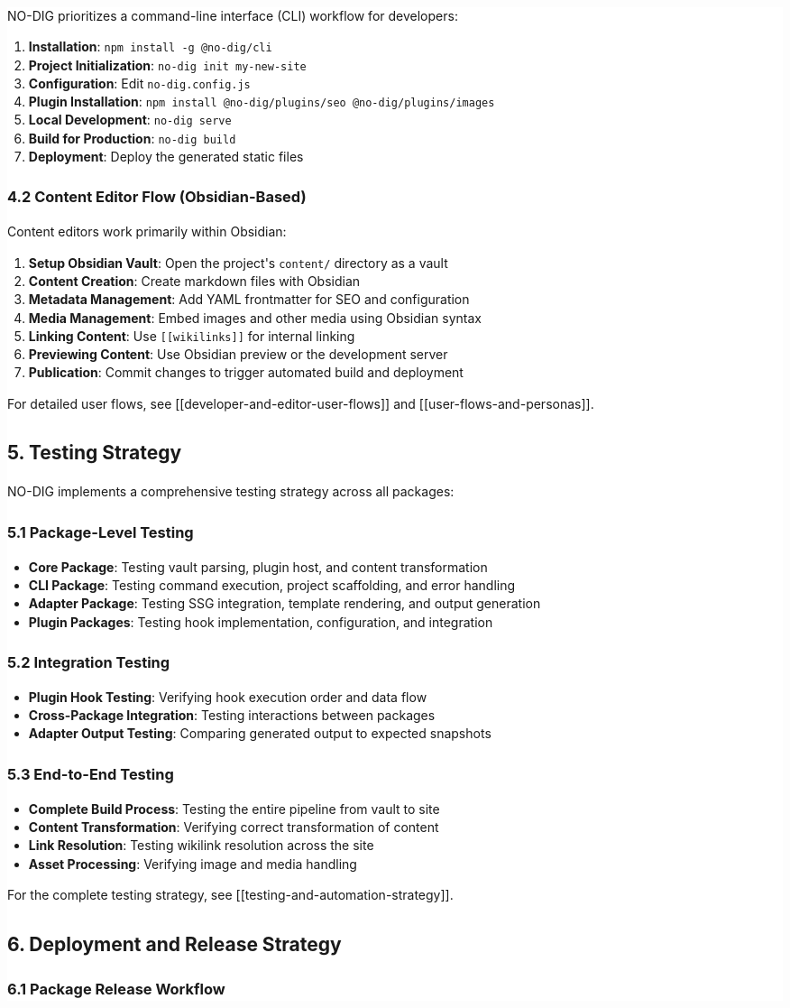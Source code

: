 NO-DIG prioritizes a command-line interface (CLI) workflow for developers:

1. **Installation**: `npm install -g @no-dig/cli`
2. **Project Initialization**: `no-dig init my-new-site`
3. **Configuration**: Edit `no-dig.config.js`
4. **Plugin Installation**: `npm install @no-dig/plugins/seo @no-dig/plugins/images`
5. **Local Development**: `no-dig serve`
6. **Build for Production**: `no-dig build`
7. **Deployment**: Deploy the generated static files

### 4.2 Content Editor Flow (Obsidian-Based)

Content editors work primarily within Obsidian:

1. **Setup Obsidian Vault**: Open the project's `content/` directory as a vault
2. **Content Creation**: Create markdown files with Obsidian
3. **Metadata Management**: Add YAML frontmatter for SEO and configuration
4. **Media Management**: Embed images and other media using Obsidian syntax
5. **Linking Content**: Use `[[wikilinks]]` for internal linking
6. **Previewing Content**: Use Obsidian preview or the development server
7. **Publication**: Commit changes to trigger automated build and deployment

For detailed user flows, see [[developer-and-editor-user-flows]] and [[user-flows-and-personas]].

## 5. Testing Strategy

NO-DIG implements a comprehensive testing strategy across all packages:

### 5.1 Package-Level Testing

- **Core Package**: Testing vault parsing, plugin host, and content transformation
- **CLI Package**: Testing command execution, project scaffolding, and error handling
- **Adapter Package**: Testing SSG integration, template rendering, and output generation
- **Plugin Packages**: Testing hook implementation, configuration, and integration

### 5.2 Integration Testing

- **Plugin Hook Testing**: Verifying hook execution order and data flow
- **Cross-Package Integration**: Testing interactions between packages
- **Adapter Output Testing**: Comparing generated output to expected snapshots

### 5.3 End-to-End Testing

- **Complete Build Process**: Testing the entire pipeline from vault to site
- **Content Transformation**: Verifying correct transformation of content
- **Link Resolution**: Testing wikilink resolution across the site
- **Asset Processing**: Verifying image and media handling

For the complete testing strategy, see [[testing-and-automation-strategy]].

## 6. Deployment and Release Strategy

### 6.1 Package Release Workflow
